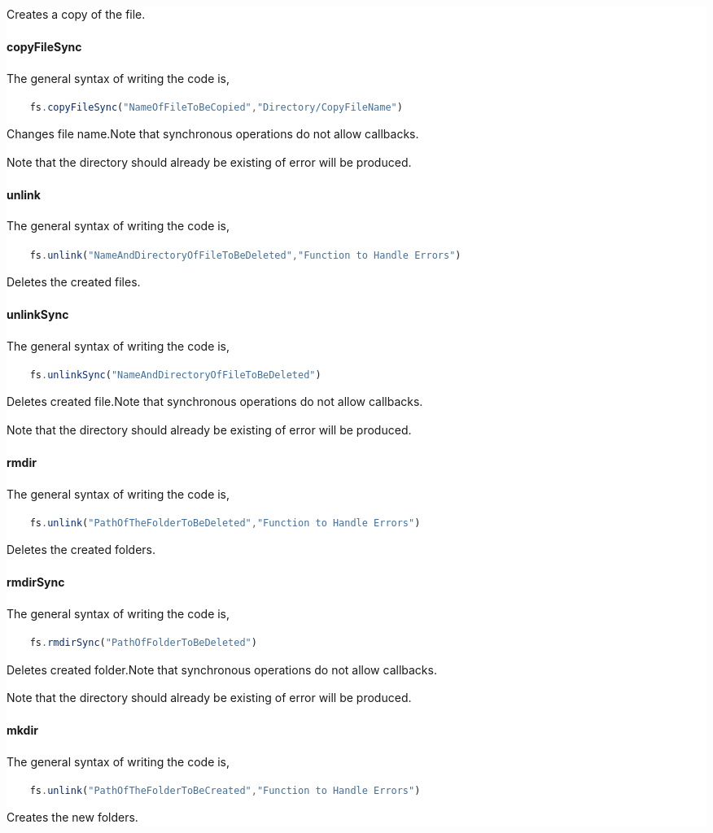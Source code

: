 Creates a copy of the file.

#### copyFileSync

The general syntax of writing the code is,

```js
    fs.copyFileSync("NameOfFileToBeCopied","Directory/CopyFileName")
```

Changes file name.Note that synchronous operations do not allow callbacks.

Note that the directory should already be existing of error will be produced.

#### unlink

The general syntax of writing the code is,

```js
    fs.unlink("NameAndDirectoryOfFileToBeDeleted","Function to Handle Errors")
```
Deletes the created files.

#### unlinkSync

The general syntax of writing the code is,

```js
    fs.unlinkSync("NameAndDirectoryOfFileToBeDeleted")
```

Deletes created file.Note that synchronous operations do not allow callbacks.

Note that the directory should already be existing of error will be produced.


#### rmdir
The general syntax of writing the code is,

```js
    fs.unlink("PathOfTheFolderToBeDeleted","Function to Handle Errors")
```
Deletes the created folders.

#### rmdirSync

The general syntax of writing the code is,

```js
    fs.rmdirSync("PathOfFolderToBeDeleted")
```

Deletes created folder.Note that synchronous operations do not allow callbacks.

Note that the directory should already be existing of error will be produced.

#### mkdir
The general syntax of writing the code is,

```js
    fs.unlink("PathOfTheFolderToBeCreated","Function to Handle Errors")
```
Creates the new folders.
